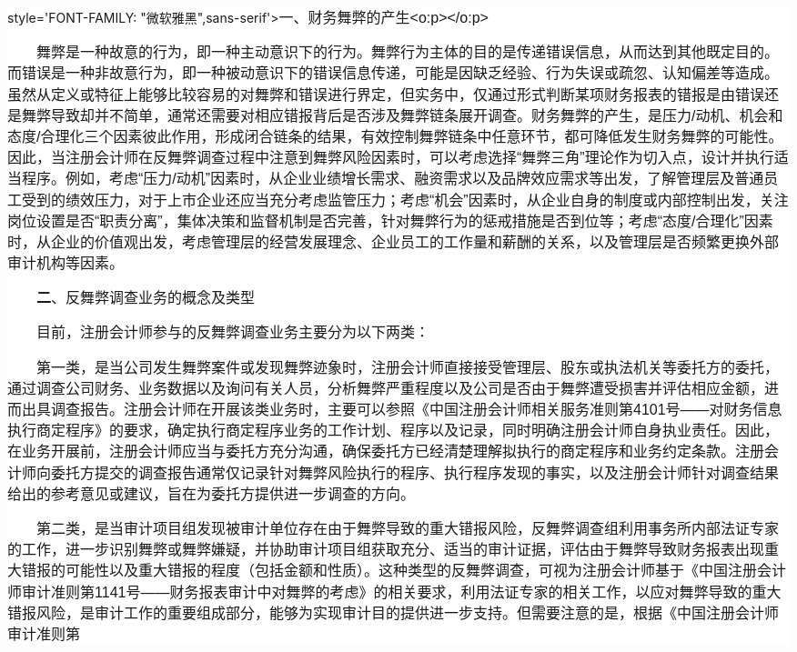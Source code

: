 style='FONT-FAMILY: "微软雅黑",sans-serif'><FONT 
size=3>一</FONT></SPAN></SPAN></B></SPAN><A style="BOX-SIZING: border-box" 
name=No7_T1K1></A><FONT size=3><SPAN class=sect2content><SPAN 
style='FONT-FAMILY: "微软雅黑",sans-serif'><SPAN 
style="BOX-SIZING: border-box">、财务舞弊的产生</SPAN></SPAN></SPAN><SPAN lang=EN-US 
style='FONT-FAMILY: "微软雅黑",sans-serif'><o:p></o:p></SPAN></FONT></P>
<P class=doc-a 
style="BOX-SIZING: border-box; BACKGROUND: white; WORD-SPACING: 0px; ORPHANS: 2; WIDOWS: 2; MARGIN: 11.25pt 0cm 0pt; TEXT-INDENT: 24pt; font-variant-ligatures: normal; font-variant-caps: normal; -webkit-text-stroke-width: 0px; text-decoration-style: initial; text-decoration-color: initial"><A 
style="BOX-SIZING: border-box" name=No8></A><SPAN 
style='FONT-FAMILY: "微软雅黑",sans-serif'><FONT 
size=3>舞弊是一种故意的行为，即一种主动意识下的行为。舞弊行为主体的目的是传递错误信息，从而达到其他既定目的。而错误是一种非故意行为，即一种被动意识下的错误信息传递，可能是因缺乏经验、行为失误或疏忽、认知偏差等造成。虽然从定义或特征上能够比较容易的对舞弊和错误进行界定，但实务中，仅通过形式判断某项财务报表的错报是由错误还是舞弊导致却并不简单，通常还需要对相应错报背后是否涉及舞弊链条展开调查。财务舞弊的产生，是压力<SPAN 
lang=EN-US>/</SPAN>动机、机会和态度<SPAN 
lang=EN-US>/</SPAN>合理化三个因素彼此作用，形成闭合链条的结果，有效控制舞弊链条中任意环节，都可降低发生财务舞弊的可能性。因此，当注册会计师在反舞弊调查过程中注意到舞弊风险因素时，可以考虑选择“舞弊三角”理论作为切入点，设计并执行适当程序。例如，考虑“压力<SPAN 
lang=EN-US>/</SPAN>动机”因素时，从企业业绩增长需求、融资需求以及品牌效应需求等出发，了解管理层及普通员工受到的绩效压力，对于上市企业还应当充分考虑监管压力；考虑“机会”因素时，从企业自身的制度或内部控制出发，关注岗位设置是否“职责分离”，集体决策和监督机制是否完善，针对舞弊行为的惩戒措施是否到位等；考虑“态度<SPAN 
lang=EN-US>/</SPAN>合理化”因素时，从企业的价值观出发，考虑管理层的经营发展理念、企业员工的工作量和薪酬的关系，以及管理层是否频繁更换外部审计机构等因素。<SPAN 
lang=EN-US><o:p></o:p></SPAN></FONT></SPAN></P>
<P 
style="BOX-SIZING: border-box; BACKGROUND: white; WORD-SPACING: 0px; ORPHANS: 2; WIDOWS: 2; MARGIN: 11.25pt 0cm 0pt; TEXT-INDENT: 24pt; font-variant-ligatures: normal; font-variant-caps: normal; -webkit-text-stroke-width: 0px; text-decoration-style: initial; text-decoration-color: initial"><SPAN 
style="BOX-SIZING: border-box"><A style="BOX-SIZING: border-box" 
name=No9_T2></A><SPAN class=sect2title><B><SPAN 
style='FONT-FAMILY: "微软雅黑",sans-serif'><FONT 
size=3>二</FONT></SPAN></SPAN></B></SPAN><A style="BOX-SIZING: border-box" 
name=No10_T2K1></A><FONT size=3><SPAN class=sect2content><SPAN 
style='FONT-FAMILY: "微软雅黑",sans-serif'><SPAN 
style="BOX-SIZING: border-box">、反舞弊调查业务的概念及类型</SPAN></SPAN></SPAN><SPAN 
lang=EN-US style='FONT-FAMILY: "微软雅黑",sans-serif'><o:p></o:p></SPAN></FONT></P>
<P class=doc-a 
style="BOX-SIZING: border-box; BACKGROUND: white; WORD-SPACING: 0px; ORPHANS: 2; WIDOWS: 2; MARGIN: 11.25pt 0cm 0pt; TEXT-INDENT: 24pt; font-variant-ligatures: normal; font-variant-caps: normal; -webkit-text-stroke-width: 0px; text-decoration-style: initial; text-decoration-color: initial"><A 
style="BOX-SIZING: border-box" name=No11></A><SPAN 
style='FONT-FAMILY: "微软雅黑",sans-serif'><FONT 
size=3>目前，注册会计师参与的反舞弊调查业务主要分为以下两类：<SPAN 
lang=EN-US><o:p></o:p></SPAN></FONT></SPAN></P>
<P class=doc-a 
style="BOX-SIZING: border-box; BACKGROUND: white; WORD-SPACING: 0px; ORPHANS: 2; WIDOWS: 2; MARGIN: 11.25pt 0cm 0pt; TEXT-INDENT: 24pt; font-variant-ligatures: normal; font-variant-caps: normal; -webkit-text-stroke-width: 0px; text-decoration-style: initial; text-decoration-color: initial"><A 
style="BOX-SIZING: border-box" name=No12></A><SPAN 
style='FONT-FAMILY: "微软雅黑",sans-serif'><FONT 
size=3>第一类，是当公司发生舞弊案件或发现舞弊迹象时，注册会计师直接接受管理层、股东或执法机关等委托方的委托，通过调查公司财务、业务数据以及询问有关人员，分析舞弊严重程度以及公司是否由于舞弊遭受损害并评估相应金额，进而出具调查报告。注册会计师在开展该类业务时，主要可以参照《中国注册会计师相关服务准则第<SPAN 
lang=EN-US>4101</SPAN>号——对财务信息执行商定程序》的要求，确定执行商定程序业务的工作计划、程序以及记录，同时明确注册会计师自身执业责任。因此，在业务开展前，注册会计师应当与委托方充分沟通，确保委托方已经清楚理解拟执行的商定程序和业务约定条款。注册会计师向委托方提交的调查报告通常仅记录针对舞弊风险执行的程序、执行程序发现的事实，以及注册会计师针对调查结果给出的参考意见或建议，旨在为委托方提供进一步调查的方向。<SPAN 
lang=EN-US><o:p></o:p></SPAN></FONT></SPAN></P>
<P class=doc-a 
style="BOX-SIZING: border-box; BACKGROUND: white; WORD-SPACING: 0px; ORPHANS: 2; WIDOWS: 2; MARGIN: 11.25pt 0cm 0pt; TEXT-INDENT: 24pt; font-variant-ligatures: normal; font-variant-caps: normal; -webkit-text-stroke-width: 0px; text-decoration-style: initial; text-decoration-color: initial"><A 
style="BOX-SIZING: border-box" name=No13></A><SPAN 
style='FONT-FAMILY: "微软雅黑",sans-serif'><FONT 
size=3>第二类，是当审计项目组发现被审计单位存在由于舞弊导致的重大错报风险，反舞弊调查组利用事务所内部法证专家的工作，进一步识别舞弊或舞弊嫌疑，并协助审计项目组获取充分、适当的审计证据，评估由于舞弊导致财务报表出现重大错报的可能性以及重大错报的程度（包括金额和性质）。这种类型的反舞弊调查，可视为注册会计师基于《中国注册会计师审计准则第<SPAN 
lang=EN-US>1141</SPAN>号——财务报表审计中对舞弊的考虑》的相关要求，利用法证专家的相关工作，以应对舞弊导致的重大错报风险，是审计工作的重要组成部分，能够为实现审计目的提供进一步支持。但需要注意的是，根据《中国注册会计师审计准则第<SPAN 